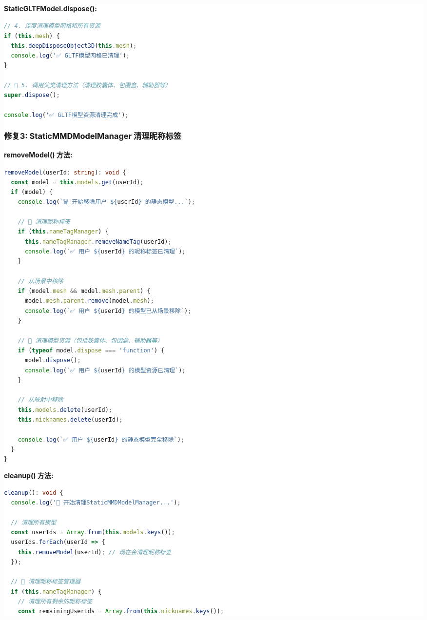 **StaticGLTFModel.dispose():**
```typescript
// 4. 深度清理模型网格和所有资源
if (this.mesh) {
  this.deepDisposeObject3D(this.mesh);
  console.log('✅ GLTF模型网格已清理');
}

// 🔧 5. 调用父类清理方法（清理胶囊体、包围盒、辅助器等）
super.dispose();

console.log('✅ GLTF模型资源清理完成');
```

### **修复3: StaticMMDModelManager 清理昵称标签**

**removeModel() 方法:**
```typescript
removeModel(userId: string): void {
  const model = this.models.get(userId);
  if (model) {
    console.log(`🗑️ 开始移除用户 ${userId} 的静态模型...`);

    // 🔧 清理昵称标签
    if (this.nameTagManager) {
      this.nameTagManager.removeNameTag(userId);
      console.log(`✅ 用户 ${userId} 的昵称标签已清理`);
    }

    // 从场景中移除
    if (model.mesh && model.mesh.parent) {
      model.mesh.parent.remove(model.mesh);
      console.log(`✅ 用户 ${userId} 的模型已从场景移除`);
    }

    // 🔧 清理模型资源（包括胶囊体、包围盒、辅助器等）
    if (typeof model.dispose === 'function') {
      model.dispose();
      console.log(`✅ 用户 ${userId} 的模型资源已清理`);
    }

    // 从映射中移除
    this.models.delete(userId);
    this.nicknames.delete(userId);

    console.log(`✅ 用户 ${userId} 的静态模型完全移除`);
  }
}
```

**cleanup() 方法:**
```typescript
cleanup(): void {
  console.log('🧹 开始清理StaticMMDModelManager...');

  // 清理所有模型
  const userIds = Array.from(this.models.keys());
  userIds.forEach(userId => {
    this.removeModel(userId); // 现在会清理昵称标签
  });

  // 🔧 清理昵称标签管理器
  if (this.nameTagManager) {
    // 清理所有剩余的昵称标签
    const remainingUserIds = Array.from(this.nicknames.keys());
```